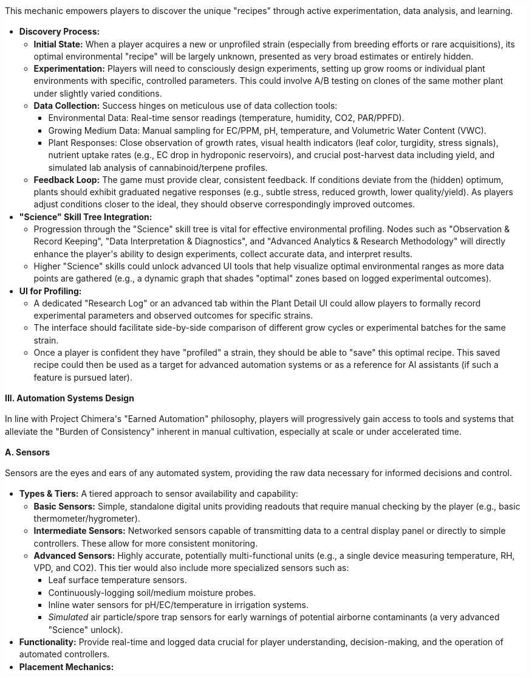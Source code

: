 This mechanic empowers players to discover the unique "recipes" through active experimentation, data analysis, and learning.

* **Discovery Process:**  
  * **Initial State:** When a player acquires a new or unprofiled strain (especially from breeding efforts or rare acquisitions), its optimal environmental "recipe" will be largely unknown, presented as very broad estimates or entirely hidden.  
  * **Experimentation:** Players will need to consciously design experiments, setting up grow rooms or individual plant environments with specific, controlled parameters. This could involve A/B testing on clones of the same mother plant under slightly varied conditions.  
  * **Data Collection:** Success hinges on meticulous use of data collection tools:  
    * Environmental Data: Real-time sensor readings (temperature, humidity, CO2, PAR/PPFD).  
    * Growing Medium Data: Manual sampling for EC/PPM, pH, temperature, and Volumetric Water Content (VWC).  
    * Plant Responses: Close observation of growth rates, visual health indicators (leaf color, turgidity, stress signals), nutrient uptake rates (e.g., EC drop in hydroponic reservoirs), and crucial post-harvest data including yield, and simulated lab analysis of cannabinoid/terpene profiles.  
  * **Feedback Loop:** The game must provide clear, consistent feedback. If conditions deviate from the (hidden) optimum, plants should exhibit graduated negative responses (e.g., subtle stress, reduced growth, lower quality/yield). As players adjust conditions closer to the ideal, they should observe correspondingly improved outcomes.  
* **"Science" Skill Tree Integration:**  
  * Progression through the "Science" skill tree is vital for effective environmental profiling. Nodes such as "Observation & Record Keeping", "Data Interpretation & Diagnostics", and "Advanced Analytics & Research Methodology" will directly enhance the player's ability to design experiments, collect accurate data, and interpret results.  
  * Higher "Science" skills could unlock advanced UI tools that help visualize optimal environmental ranges as more data points are gathered (e.g., a dynamic graph that shades "optimal" zones based on logged experimental outcomes).  
* **UI for Profiling:**  
  * A dedicated "Research Log" or an advanced tab within the Plant Detail UI could allow players to formally record experimental parameters and observed outcomes for specific strains.  
  * The interface should facilitate side-by-side comparison of different grow cycles or experimental batches for the same strain.  
  * Once a player is confident they have "profiled" a strain, they should be able to "save" this optimal recipe. This saved recipe could then be used as a target for advanced automation systems or as a reference for AI assistants (if such a feature is pursued later).

**III. Automation Systems Design**

In line with Project Chimera's "Earned Automation" philosophy, players will progressively gain access to tools and systems that alleviate the "Burden of Consistency" inherent in manual cultivation, especially at scale or under accelerated time.

**A. Sensors**

Sensors are the eyes and ears of any automated system, providing the raw data necessary for informed decisions and control.

* **Types & Tiers:** A tiered approach to sensor availability and capability:  
  * **Basic Sensors:** Simple, standalone digital units providing readouts that require manual checking by the player (e.g., basic thermometer/hygrometer).  
  * **Intermediate Sensors:** Networked sensors capable of transmitting data to a central display panel or directly to simple controllers. These allow for more consistent monitoring.  
  * **Advanced Sensors:** Highly accurate, potentially multi-functional units (e.g., a single device measuring temperature, RH, VPD, and CO2). This tier would also include more specialized sensors such as:  
    * Leaf surface temperature sensors.  
    * Continuously-logging soil/medium moisture probes.  
    * Inline water sensors for pH/EC/temperature in irrigation systems.  
    * *Simulated* air particle/spore trap sensors for early warnings of potential airborne contaminants (a very advanced "Science" unlock).  
* **Functionality:** Provide real-time and logged data crucial for player understanding, decision-making, and the operation of automated controllers.  
* **Placement Mechanics:**  